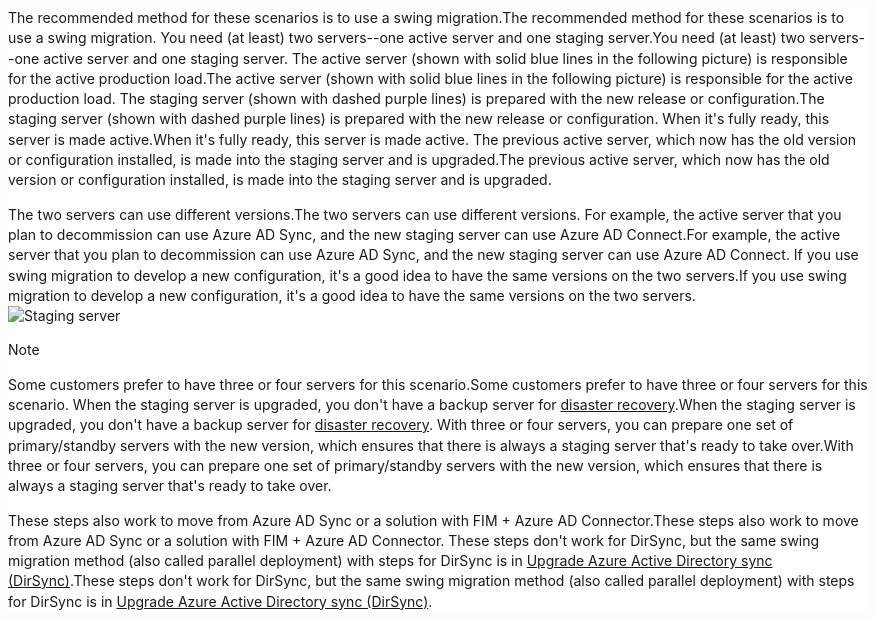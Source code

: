 <span data-ttu-id="feb72-136">The recommended method for these scenarios is to use a swing migration.</span><span class="sxs-lookup"><span data-stu-id="feb72-136">The recommended method for these scenarios is to use a swing migration.</span></span> <span data-ttu-id="feb72-137">You need (at least) two servers--one active server and one staging server.</span><span class="sxs-lookup"><span data-stu-id="feb72-137">You need (at least) two servers--one active server and one staging server.</span></span> <span data-ttu-id="feb72-138">The active server (shown with solid blue lines in the following picture) is responsible for the active production load.</span><span class="sxs-lookup"><span data-stu-id="feb72-138">The active server (shown with solid blue lines in the following picture) is responsible for the active production load.</span></span> <span data-ttu-id="feb72-139">The staging server (shown with dashed purple lines) is prepared with the new release or configuration.</span><span class="sxs-lookup"><span data-stu-id="feb72-139">The staging server (shown with dashed purple lines) is prepared with the new release or configuration.</span></span> <span data-ttu-id="feb72-140">When it's fully ready, this server is made active.</span><span class="sxs-lookup"><span data-stu-id="feb72-140">When it's fully ready, this server is made active.</span></span> <span data-ttu-id="feb72-141">The previous active server, which now has the old version or configuration installed, is made into the staging server and is upgraded.</span><span class="sxs-lookup"><span data-stu-id="feb72-141">The previous active server, which now has the old version or configuration installed, is made into the staging server and is upgraded.</span></span>

<span data-ttu-id="feb72-142">The two servers can use different versions.</span><span class="sxs-lookup"><span data-stu-id="feb72-142">The two servers can use different versions.</span></span> <span data-ttu-id="feb72-143">For example, the active server that you plan to decommission can use Azure AD Sync, and the new staging server can use Azure AD Connect.</span><span class="sxs-lookup"><span data-stu-id="feb72-143">For example, the active server that you plan to decommission can use Azure AD Sync, and the new staging server can use Azure AD Connect.</span></span> <span data-ttu-id="feb72-144">If you use swing migration to develop a new configuration, it's a good idea to have the same versions on the two servers.</span><span class="sxs-lookup"><span data-stu-id="feb72-144">If you use swing migration to develop a new configuration, it's a good idea to have the same versions on the two servers.</span></span>  
![Staging server](https://docstestmedia1.blob.core.windows.net/azure-media/articles/active-directory/connect/media/active-directory-aadconnect-upgrade-previous-version/stagingserver1.png)

> [!NOTE]
> <span data-ttu-id="feb72-146">Some customers prefer to have three or four servers for this scenario.</span><span class="sxs-lookup"><span data-stu-id="feb72-146">Some customers prefer to have three or four servers for this scenario.</span></span> <span data-ttu-id="feb72-147">When the staging server is upgraded, you don't have a backup server for [disaster recovery](active-directory-aadconnectsync-operations.md#disaster-recovery).</span><span class="sxs-lookup"><span data-stu-id="feb72-147">When the staging server is upgraded, you don't have a backup server for [disaster recovery](active-directory-aadconnectsync-operations.md#disaster-recovery).</span></span> <span data-ttu-id="feb72-148">With three or four servers, you can prepare one set of primary/standby servers with the new version, which ensures that there is always a staging server that's ready to take over.</span><span class="sxs-lookup"><span data-stu-id="feb72-148">With three or four servers, you can prepare one set of primary/standby servers with the new version, which ensures that there is always a staging server that's ready to take over.</span></span>

<span data-ttu-id="feb72-149">These steps also work to move from Azure AD Sync or a solution with FIM + Azure AD Connector.</span><span class="sxs-lookup"><span data-stu-id="feb72-149">These steps also work to move from Azure AD Sync or a solution with FIM + Azure AD Connector.</span></span> <span data-ttu-id="feb72-150">These steps don't work for DirSync, but the same swing migration method (also called parallel deployment) with steps for DirSync is in [Upgrade Azure Active Directory sync (DirSync)](active-directory-aadconnect-dirsync-upgrade-get-started.md).</span><span class="sxs-lookup"><span data-stu-id="feb72-150">These steps don't work for DirSync, but the same swing migration method (also called parallel deployment) with steps for DirSync is in [Upgrade Azure Active Directory sync (DirSync)](active-directory-aadconnect-dirsync-upgrade-get-started.md).</span></span>
